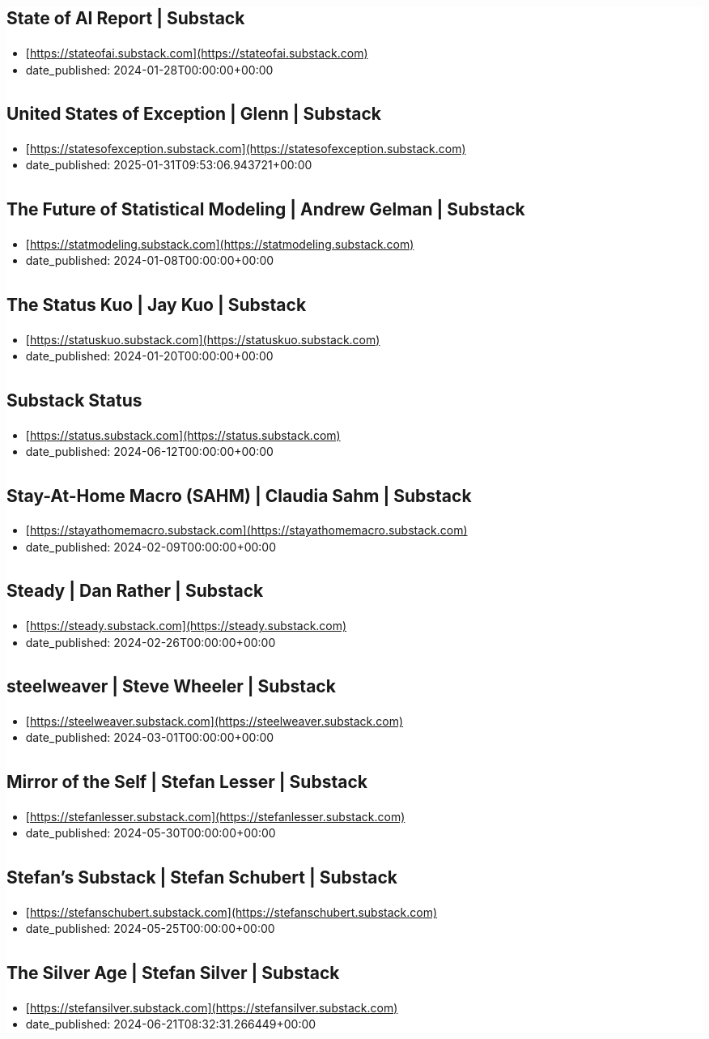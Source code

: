  ## State of AI Report | Substack
 - [https://stateofai.substack.com](https://stateofai.substack.com)
 - date_published: 2024-01-28T00:00:00+00:00

 ## United States of Exception | Glenn | Substack
 - [https://statesofexception.substack.com](https://statesofexception.substack.com)
 - date_published: 2025-01-31T09:53:06.943721+00:00

 ## The Future of Statistical Modeling | Andrew Gelman | Substack
 - [https://statmodeling.substack.com](https://statmodeling.substack.com)
 - date_published: 2024-01-08T00:00:00+00:00

 ## The Status Kuo | Jay Kuo | Substack
 - [https://statuskuo.substack.com](https://statuskuo.substack.com)
 - date_published: 2024-01-20T00:00:00+00:00

 ## Substack Status
 - [https://status.substack.com](https://status.substack.com)
 - date_published: 2024-06-12T00:00:00+00:00

 ## Stay-At-Home Macro (SAHM) | Claudia Sahm | Substack
 - [https://stayathomemacro.substack.com](https://stayathomemacro.substack.com)
 - date_published: 2024-02-09T00:00:00+00:00

 ## Steady | Dan Rather | Substack
 - [https://steady.substack.com](https://steady.substack.com)
 - date_published: 2024-02-26T00:00:00+00:00

 ## steelweaver | Steve Wheeler | Substack
 - [https://steelweaver.substack.com](https://steelweaver.substack.com)
 - date_published: 2024-03-01T00:00:00+00:00

 ## Mirror of the Self | Stefan Lesser | Substack
 - [https://stefanlesser.substack.com](https://stefanlesser.substack.com)
 - date_published: 2024-05-30T00:00:00+00:00

 ## Stefan’s Substack | Stefan Schubert | Substack
 - [https://stefanschubert.substack.com](https://stefanschubert.substack.com)
 - date_published: 2024-05-25T00:00:00+00:00

 ## The Silver Age | Stefan Silver | Substack
 - [https://stefansilver.substack.com](https://stefansilver.substack.com)
 - date_published: 2024-06-21T08:32:31.266449+00:00
